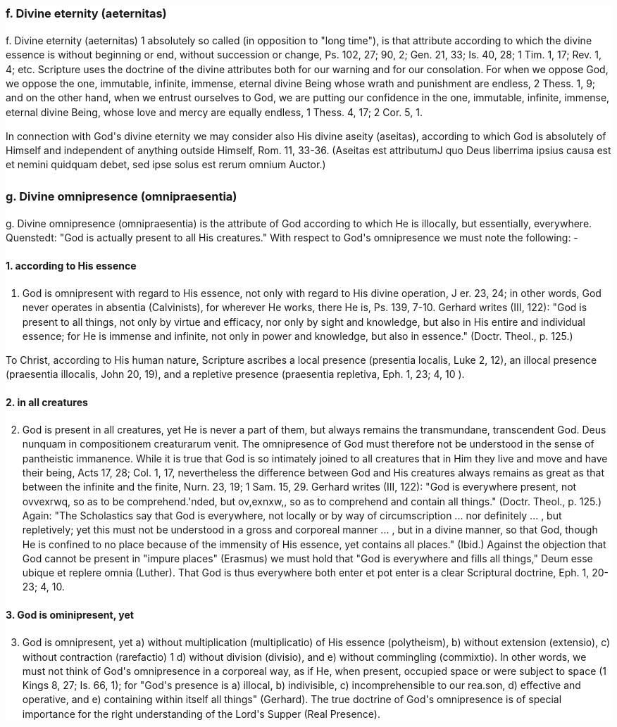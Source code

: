 ### f. Divine eternity (aeternitas)
f. Divine eternity (aeternitas) 1 absolutely so called (in opposition to "long time"), is that attribute according to which the divine essence is without beginning or end, without succession or change, Ps. 102, 27; 90, 2; Gen. 21, 33; Is. 40, 28; 1 Tim. 1, 17; Rev. 1, 4; etc. Scripture uses the doctrine of the divine attributes both for our warning and for our consolation. For when we oppose God, we oppose the one, immutable, infinite, immense, eternal divine Being whose wrath and punishment are endless, 2 Thess. 1, 9; and on the other hand, when we entrust ourselves to God, we are putting our confidence in the one, immutable, infinite, immense, eternal divine Being, whose love and mercy are equally endless, 1 Thess. 4, 17; 2 Cor. 5, 1.

In connection with God's divine eternity we may consider also His divine aseity (aseitas), according to which God is absolutely of Himself and independent of anything outside Himself, Rom. 11, 33-36. (Aseitas est attributumJ quo Deus liberrima ipsius causa est et nemini quidquam debet, sed ipse solus est rerum omnium Auctor.)

### g. Divine omnipresence (omnipraesentia)
g. Divine omnipresence (omnipraesentia) is the attribute of God according to which He is illocally, but essentially, everywhere. Quenstedt: "God is actually present to all His creatures." With respect to God's omnipresence we must note the following: -

#### 1. according to His essence
1. God is omnipresent with regard to His essence, not only with regard to His divine operation, J er. 23, 24; in other words, God never operates in absentia (Calvinists), for wherever He works, there He is, Ps. 139, 7-10. Gerhard writes (III, 122): "God is present to all things, not only by virtue and efficacy, nor only by sight and knowledge, but also in His entire and individual essence; for He is immense and infinite, not only in power and knowledge, but also in essence." (Doctr. Theol., p. 125.)

To Christ, according to His human nature, Scripture ascribes a local presence (presentia localis, Luke 2, 12), an illocal presence (praesentia illocalis, John 20, 19), and a repletive presence (praesentia repletiva, Eph. 1, 23; 4, 10 ).

#### 2. in all creatures
2. God is present in all creatures, yet He is never a part of them, but always remains the transmundane, transcendent God. Deus nunquam in compositionem creaturarum venit. The omnipresence of God must therefore not be understood in the sense of pantheistic immanence. While it is true that God is so intimately joined to all creatures that in Him they live and move and have their being, Acts 17, 28; Col. 1, 17, nevertheless the difference between God and His creatures always remains as great as that between the infinite and the finite, Nurn. 23, 19; 1 Sam. 15, 29. Gerhard writes (III, 122): "God is everywhere present, not ovvexrwq, so as to be comprehend.'nded, but ov,exnxw,, so as to comprehend and contain all things." (Doctr. Theol., p. 125.) Again: "The Scholastics say that God is everywhere, not locally or by way of circumscription ... nor definitely ... , but repletively; yet this must not be understood in a gross and corporeal manner ... , but in a divine manner, so that God, though He is confined to no place because of the immensity of His essence, yet contains all places." (Ibid.) Against the objection that God cannot be present in "impure places" (Erasmus) we must hold that "God is everywhere and fills all things," Deum esse ubique et replere omnia (Luther). That God is thus everywhere both enter et pot enter is a clear Scriptural doctrine, Eph. 1, 20-23; 4, 10.

#### 3. God is ominipresent, yet
3. God is omnipresent, yet a) without multiplication (multiplicatio) of His essence (polytheism), b) without extension (extensio), c) without contraction (rarefactio) 1 d) without division (divisio), and e) without commingling (commixtio). In other words, we must not think of God's omnipresence in a corporeal way, as if He, when present, occupied space or were subject to space (1 Kings 8, 27; Is. 66, 1); for "God's presence is a) illocal, b) indivisible, c) incomprehensible to our rea.son, d) effective and operative, and e) containing within itself all things" (Gerhard). The true doctrine of God's omnipresence is of special importance for the right understanding of the Lord's Supper (Real Presence).
